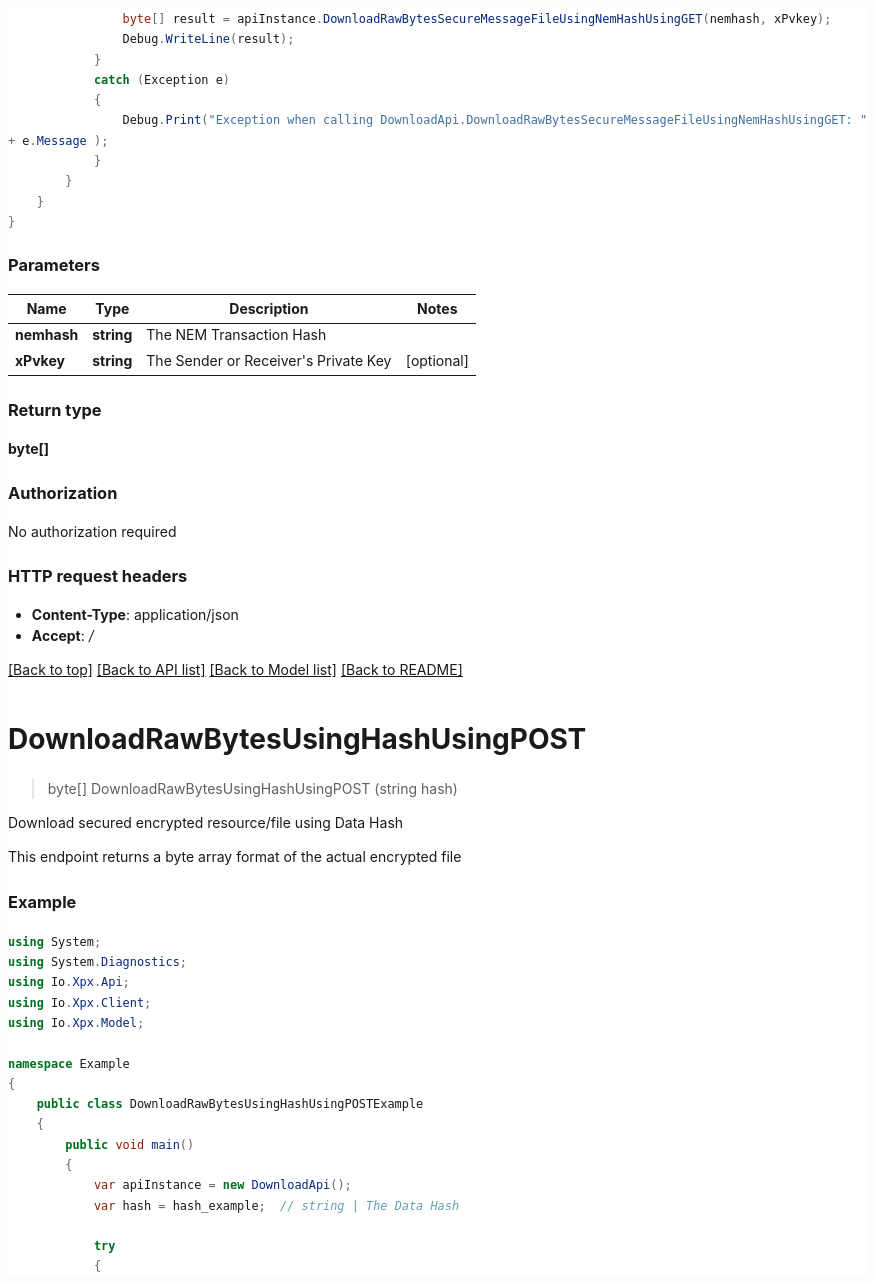```csharp
                byte[] result = apiInstance.DownloadRawBytesSecureMessageFileUsingNemHashUsingGET(nemhash, xPvkey);
                Debug.WriteLine(result);
            }
            catch (Exception e)
            {
                Debug.Print("Exception when calling DownloadApi.DownloadRawBytesSecureMessageFileUsingNemHashUsingGET: " + e.Message );
            }
        }
    }
}
```

### Parameters

Name | Type | Description  | Notes
------------- | ------------- | ------------- | -------------
 **nemhash** | **string**| The NEM Transaction Hash | 
 **xPvkey** | **string**| The Sender or Receiver&#39;s Private Key | [optional] 

### Return type

**byte[]**

### Authorization

No authorization required

### HTTP request headers

 - **Content-Type**: application/json
 - **Accept**: */*

[[Back to top]](#) [[Back to API list]](../README.md#documentation-for-api-endpoints) [[Back to Model list]](../README.md#documentation-for-models) [[Back to README]](../README.md)

<a name="downloadrawbytesusinghashusingpost"></a>
# **DownloadRawBytesUsingHashUsingPOST**
> byte[] DownloadRawBytesUsingHashUsingPOST (string hash)

Download secured encrypted resource/file using Data Hash

This endpoint returns a byte array format of the actual encrypted file

### Example
```csharp
using System;
using System.Diagnostics;
using Io.Xpx.Api;
using Io.Xpx.Client;
using Io.Xpx.Model;

namespace Example
{
    public class DownloadRawBytesUsingHashUsingPOSTExample
    {
        public void main()
        {
            var apiInstance = new DownloadApi();
            var hash = hash_example;  // string | The Data Hash

            try
            {
```